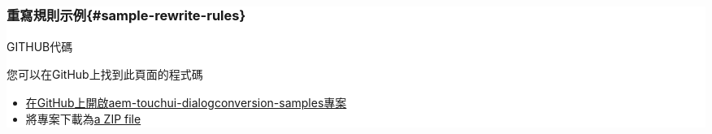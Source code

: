### 重寫規則示例{#sample-rewrite-rules}

GITHUB代碼

您可以在GitHub上找到此頁面的程式碼

* [在GitHub上開啟aem-touchui-dialogconversion-samples專案](https://github.com/Adobe-Marketing-Cloud/aem-touchui-dialogconversion-samples)
* 將專案下載為[a ZIP file](https://github.com/Adobe-Marketing-Cloud/aem-touchui-dialogconversion-samples/archive/master.zip)


